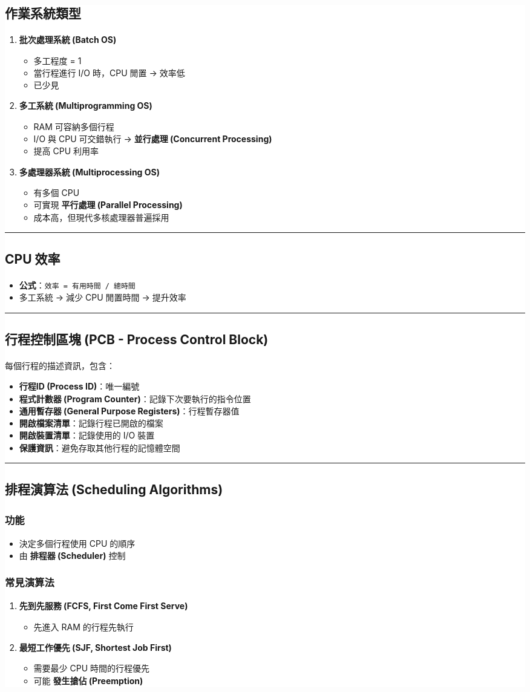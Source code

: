 ## 作業系統類型

1. **批次處理系統 (Batch OS)**
   - 多工程度 = 1
   - 當行程進行 I/O 時，CPU 閒置 → 效率低
   - 已少見

2. **多工系統 (Multiprogramming OS)**
   - RAM 可容納多個行程
   - I/O 與 CPU 可交錯執行 → **並行處理 (Concurrent Processing)**
   - 提高 CPU 利用率

3. **多處理器系統 (Multiprocessing OS)**
   - 有多個 CPU
   - 可實現 **平行處理 (Parallel Processing)**
   - 成本高，但現代多核處理器普遍採用

---

## CPU 效率
- **公式**：`效率 = 有用時間 / 總時間`
- 多工系統 → 減少 CPU 閒置時間 → 提升效率

---

## 行程控制區塊 (PCB - Process Control Block)
每個行程的描述資訊，包含：
- **行程ID (Process ID)**：唯一編號
- **程式計數器 (Program Counter)**：記錄下次要執行的指令位置
- **通用暫存器 (General Purpose Registers)**：行程暫存器值
- **開啟檔案清單**：記錄行程已開啟的檔案
- **開啟裝置清單**：記錄使用的 I/O 裝置
- **保護資訊**：避免存取其他行程的記憶體空間

---

## 排程演算法 (Scheduling Algorithms)

### 功能
- 決定多個行程使用 CPU 的順序
- 由 **排程器 (Scheduler)** 控制

### 常見演算法
1. **先到先服務 (FCFS, First Come First Serve)**
   - 先進入 RAM 的行程先執行

2. **最短工作優先 (SJF, Shortest Job First)**
   - 需要最少 CPU 時間的行程優先
   - 可能 **發生搶佔 (Preemption)**
